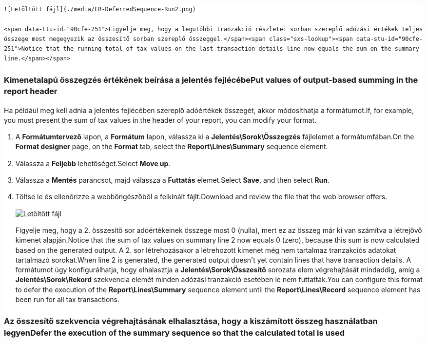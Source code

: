     ![Letöltött fájl](./media/ER-DeferredSequence-Run2.png)

    <span data-ttu-id="90cfe-251">Figyelje meg, hogy a legutóbbi tranzakció részletei sorban szereplő adózási értékek teljes összege most megegyezik az összesítő sorban szereplő összeggel.</span><span class="sxs-lookup"><span data-stu-id="90cfe-251">Notice that the running total of tax values on the last transaction details line now equals the sum on the summary line.</span></span>

### <a name="put-values-of-output-based-summing-in-the-report-header"></a><span data-ttu-id="90cfe-252">Kimenetalapú összegzés értékének beírása a jelentés fejlécébe</span><span class="sxs-lookup"><span data-stu-id="90cfe-252">Put values of output-based summing in the report header</span></span>

<span data-ttu-id="90cfe-253">Ha például meg kell adnia a jelentés fejlécében szereplő adóértékek összegét, akkor módosíthatja a formátumot.</span><span class="sxs-lookup"><span data-stu-id="90cfe-253">If, for example, you must present the sum of tax values in the header of your report, you can modify your format.</span></span>

1. <span data-ttu-id="90cfe-254">A **Formátumtervező** lapon, a **Formátum** lapon, válassza ki a **Jelentés\\Sorok\\Összegzés** fájlelemet a formátumfában.</span><span class="sxs-lookup"><span data-stu-id="90cfe-254">On the **Format designer** page, on the **Format** tab, select the **Report\\Lines\\Summary** sequence element.</span></span>
2. <span data-ttu-id="90cfe-255">Válassza a **Feljebb** lehetőséget.</span><span class="sxs-lookup"><span data-stu-id="90cfe-255">Select **Move up**.</span></span>
3. <span data-ttu-id="90cfe-256">Válassza a **Mentés** parancsot, majd válassza a **Futtatás** elemet.</span><span class="sxs-lookup"><span data-stu-id="90cfe-256">Select **Save**, and then select **Run**.</span></span>
4. <span data-ttu-id="90cfe-257">Töltse le és ellenőrizze a webböngészőből a felkínált fájlt.</span><span class="sxs-lookup"><span data-stu-id="90cfe-257">Download and review the file that the web browser offers.</span></span>

    ![Letöltött fájl](./media/ER-DeferredSequence-Run3.png)

    <span data-ttu-id="90cfe-259">Figyelje meg, hogy a 2. összesítő sor adóértékeinek összege most 0 (nulla), mert ez az összeg már ki van számítva a létrejövő kimenet alapján.</span><span class="sxs-lookup"><span data-stu-id="90cfe-259">Notice that the sum of tax values on summary line 2 now equals 0 (zero), because this sum is now calculated based on the generated output.</span></span> <span data-ttu-id="90cfe-260">A 2. sor létrehozásakor a létrehozott kimenet még nem tartalmaz tranzakciós adatokat tartalmazó sorokat.</span><span class="sxs-lookup"><span data-stu-id="90cfe-260">When line 2 is generated, the generated output doesn't yet contain lines that have transaction details.</span></span> <span data-ttu-id="90cfe-261">A formátumot úgy konfigurálhatja, hogy elhalasztja a **Jelentés\\Sorok\\Összesítő** sorozata elem végrehajtását mindaddig, amíg a **Jelentés\\Sorok\\Rekord** szekvencia elemét minden adózási tranzakció esetében le nem futtatták.</span><span class="sxs-lookup"><span data-stu-id="90cfe-261">You can configure this format to defer the execution of the **Report\\Lines\\Summary** sequence element until the **Report\\Lines\\Record** sequence element has been run for all tax transactions.</span></span>

### <a name="defer-the-execution-of-the-summary-sequence-so-that-the-calculated-total-is-used"></a><span data-ttu-id="90cfe-262">Az összesítő szekvencia végrehajtásának elhalasztása, hogy a kiszámított összeg használatban legyen</span><span class="sxs-lookup"><span data-stu-id="90cfe-262">Defer the execution of the summary sequence so that the calculated total is used</span></span>
